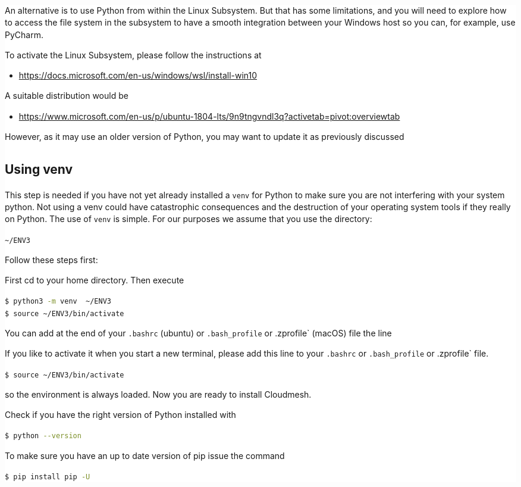 An alternative is to use Python from within the Linux Subsystem. But
that has some limitations, and you will need to explore how to access the
file system in the subsystem to have a smooth integration between your
Windows host so you can, for example, use PyCharm.

To activate the Linux Subsystem, please follow the instructions at

-   <https://docs.microsoft.com/en-us/windows/wsl/install-win10>

A suitable distribution would be

-   <https://www.microsoft.com/en-us/p/ubuntu-1804-lts/9n9tngvndl3q?activetab=pivot:overviewtab>

However, as it may use an older version of Python, you may want to update
it as previously discussed

## Using venv

This step is needed if you have not yet already installed a
`venv` for Python to make sure you are not interfering with your system
python. Not using a venv could have catastrophic consequences and the
destruction of your operating system tools if they really on Python. The
use of `venv` is simple. For our purposes we assume that you use the
directory:

    ~/ENV3

Follow these steps first:

First cd to your home directory. Then execute

``` bash
$ python3 -m venv  ~/ENV3
$ source ~/ENV3/bin/activate
```

You can add at the end of your `.bashrc` (ubuntu) or `.bash_profile` or
.zprofile\` (macOS) file the line

If you like to activate it when you start a new terminal, please add
this line to your `.bashrc` or `.bash_profile` or .zprofile\` file.

``` bash
$ source ~/ENV3/bin/activate
```

so the environment is always loaded. Now you are ready to install
Cloudmesh.

Check if you have the right version of Python installed with

``` bash
$ python --version
```

To make sure you have an up to date version of pip issue the command

``` bash
$ pip install pip -U
```
